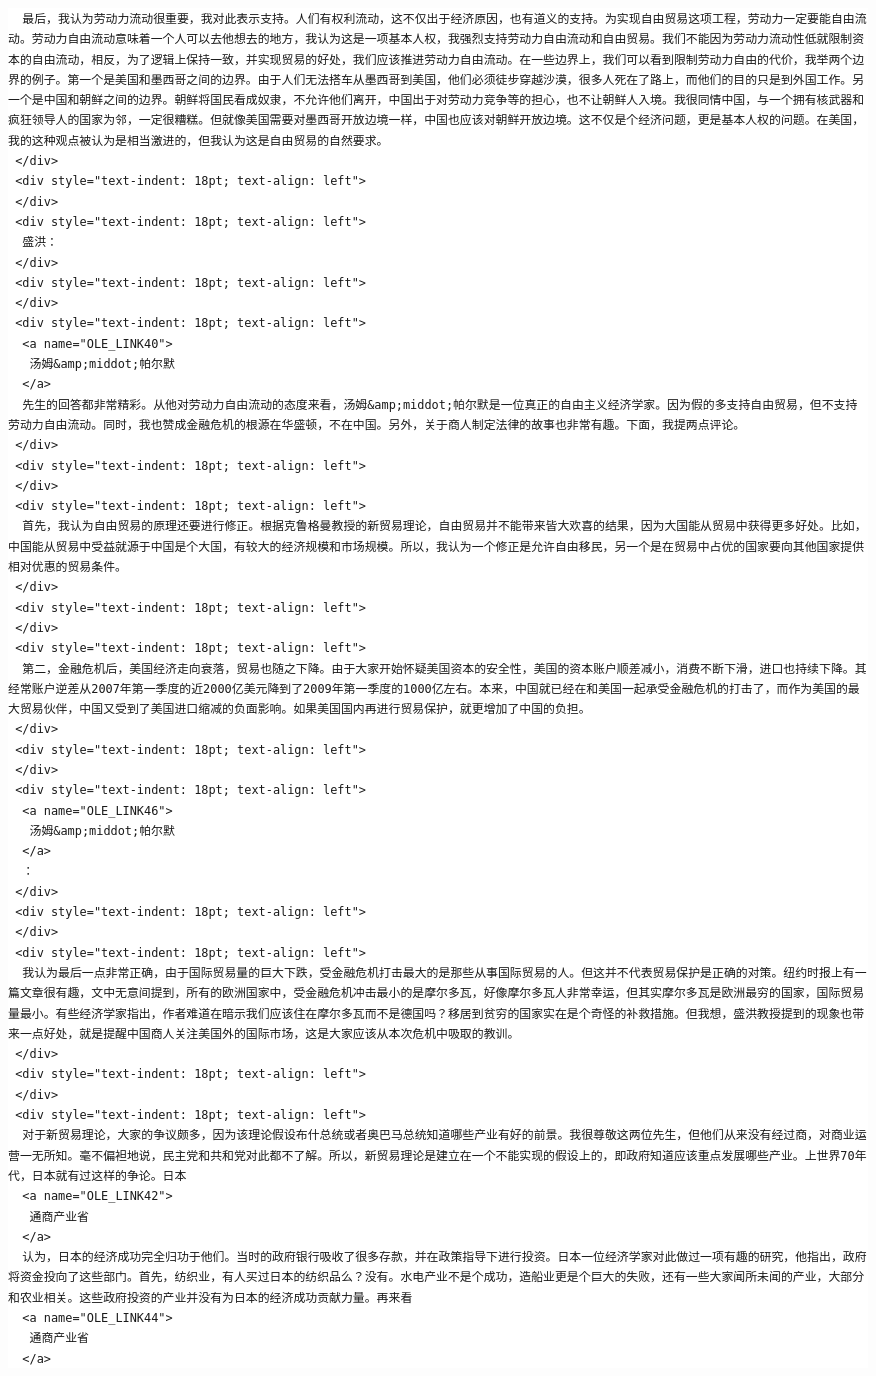       最后，我认为劳动力流动很重要，我对此表示支持。人们有权利流动，这不仅出于经济原因，也有道义的支持。为实现自由贸易这项工程，劳动力一定要能自由流动。劳动力自由流动意味着一个人可以去他想去的地方，我认为这是一项基本人权，我强烈支持劳动力自由流动和自由贸易。我们不能因为劳动力流动性低就限制资本的自由流动，相反，为了逻辑上保持一致，并实现贸易的好处，我们应该推进劳动力自由流动。在一些边界上，我们可以看到限制劳动力自由的代价，我举两个边界的例子。第一个是美国和墨西哥之间的边界。由于人们无法搭车从墨西哥到美国，他们必须徒步穿越沙漠，很多人死在了路上，而他们的目的只是到外国工作。另一个是中国和朝鲜之间的边界。朝鲜将国民看成奴隶，不允许他们离开，中国出于对劳动力竞争等的担心，也不让朝鲜人入境。我很同情中国，与一个拥有核武器和疯狂领导人的国家为邻，一定很糟糕。但就像美国需要对墨西哥开放边境一样，中国也应该对朝鲜开放边境。这不仅是个经济问题，更是基本人权的问题。在美国，我的这种观点被认为是相当激进的，但我认为这是自由贸易的自然要求。
     </div>
     <div style="text-indent: 18pt; text-align: left">
     </div>
     <div style="text-indent: 18pt; text-align: left">
      盛洪：
     </div>
     <div style="text-indent: 18pt; text-align: left">
     </div>
     <div style="text-indent: 18pt; text-align: left">
      <a name="OLE_LINK40">
       汤姆&amp;middot;帕尔默
      </a>
      先生的回答都非常精彩。从他对劳动力自由流动的态度来看，汤姆&amp;middot;帕尔默是一位真正的自由主义经济学家。因为假的多支持自由贸易，但不支持劳动力自由流动。同时，我也赞成金融危机的根源在华盛顿，不在中国。另外，关于商人制定法律的故事也非常有趣。下面，我提两点评论。
     </div>
     <div style="text-indent: 18pt; text-align: left">
     </div>
     <div style="text-indent: 18pt; text-align: left">
      首先，我认为自由贸易的原理还要进行修正。根据克鲁格曼教授的新贸易理论，自由贸易并不能带来皆大欢喜的结果，因为大国能从贸易中获得更多好处。比如，中国能从贸易中受益就源于中国是个大国，有较大的经济规模和市场规模。所以，我认为一个修正是允许自由移民，另一个是在贸易中占优的国家要向其他国家提供相对优惠的贸易条件。
     </div>
     <div style="text-indent: 18pt; text-align: left">
     </div>
     <div style="text-indent: 18pt; text-align: left">
      第二，金融危机后，美国经济走向衰落，贸易也随之下降。由于大家开始怀疑美国资本的安全性，美国的资本账户顺差减小，消费不断下滑，进口也持续下降。其经常账户逆差从2007年第一季度的近2000亿美元降到了2009年第一季度的1000亿左右。本来，中国就已经在和美国一起承受金融危机的打击了，而作为美国的最大贸易伙伴，中国又受到了美国进口缩减的负面影响。如果美国国内再进行贸易保护，就更增加了中国的负担。
     </div>
     <div style="text-indent: 18pt; text-align: left">
     </div>
     <div style="text-indent: 18pt; text-align: left">
      <a name="OLE_LINK46">
       汤姆&amp;middot;帕尔默
      </a>
      ：
     </div>
     <div style="text-indent: 18pt; text-align: left">
     </div>
     <div style="text-indent: 18pt; text-align: left">
      我认为最后一点非常正确，由于国际贸易量的巨大下跌，受金融危机打击最大的是那些从事国际贸易的人。但这并不代表贸易保护是正确的对策。纽约时报上有一篇文章很有趣，文中无意间提到，所有的欧洲国家中，受金融危机冲击最小的是摩尔多瓦，好像摩尔多瓦人非常幸运，但其实摩尔多瓦是欧洲最穷的国家，国际贸易量最小。有些经济学家指出，作者难道在暗示我们应该住在摩尔多瓦而不是德国吗？移居到贫穷的国家实在是个奇怪的补救措施。但我想，盛洪教授提到的现象也带来一点好处，就是提醒中国商人关注美国外的国际市场，这是大家应该从本次危机中吸取的教训。
     </div>
     <div style="text-indent: 18pt; text-align: left">
     </div>
     <div style="text-indent: 18pt; text-align: left">
      对于新贸易理论，大家的争议颇多，因为该理论假设布什总统或者奥巴马总统知道哪些产业有好的前景。我很尊敬这两位先生，但他们从来没有经过商，对商业运营一无所知。毫不偏袒地说，民主党和共和党对此都不了解。所以，新贸易理论是建立在一个不能实现的假设上的，即政府知道应该重点发展哪些产业。上世界70年代，日本就有过这样的争论。日本
      <a name="OLE_LINK42">
       通商产业省
      </a>
      认为，日本的经济成功完全归功于他们。当时的政府银行吸收了很多存款，并在政策指导下进行投资。日本一位经济学家对此做过一项有趣的研究，他指出，政府将资金投向了这些部门。首先，纺织业，有人买过日本的纺织品么？没有。水电产业不是个成功，造船业更是个巨大的失败，还有一些大家闻所未闻的产业，大部分和农业相关。这些政府投资的产业并没有为日本的经济成功贡献力量。再来看
      <a name="OLE_LINK44">
       通商产业省
      </a>